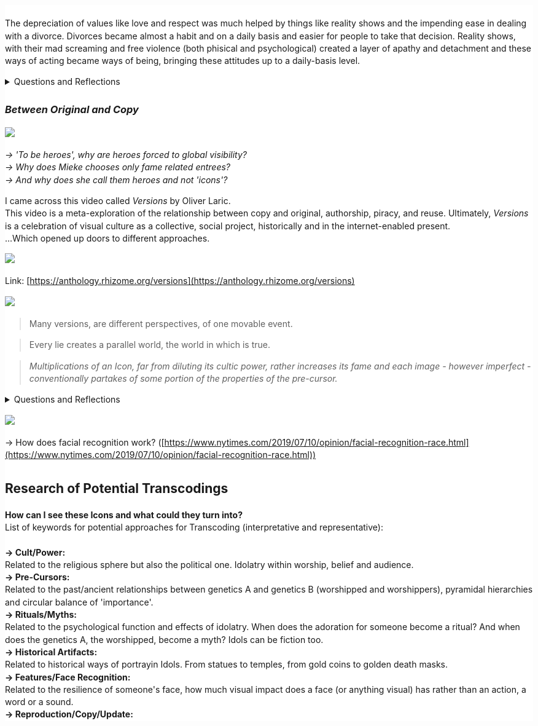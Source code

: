 <br>The depreciation of values like love and respect was much helped by things like reality shows and the impending ease in dealing with a divorce. Divorces became almost a habit and on a daily basis and easier for people to take that decision. Reality shows, with their mad screaming and free violence (both phisical and psychological) created a layer of apathy and detachment and these ways of acting became ways of being, bringing these attitudes up to a daily-basis level.

<details><summary>Questions and Reflections</summary></details>

### *Between Original and Copy*

[<img src="https://github.com/EMZdot/Emma-Hero-s-Scarf/blob/master/README-images/visualpowershow.jpg" width="100%">](#)

*→ 'To be heroes', why are heroes forced to global visibility? <br>
→ Why does Mieke chooses only fame related entrees? <br>
→ And why does she call them heroes and not 'icons'?* 

I came across this video called *Versions* by Oliver Laric.<br>
This video is a meta-exploration of the relationship between copy and original, authorship, piracy, and reuse. Ultimately, *Versions* is a celebration of visual culture as a collective, social project, historically and in the internet-enabled present.
<br>...Which opened up doors to different approaches. 

[<img src="https://github.com/EMZdot/Emma-Hero-s-Scarf/blob/master/README-images/versions.png" width="100%">](#)

Link: [https://anthology.rhizome.org/versions](https://anthology.rhizome.org/versions) 


[<img src="https://github.com/EMZdot/Emma-Hero-s-Scarf/blob/master/README-images/quotes.jpg" width="100%">](#)

> Many versions, are different perspectives, of one movable event.

> Every lie creates a parallel world, the world in which is true.

> *Multiplications of an Icon, far from diluting its cultic power, rather increases its fame and each image - however imperfect -conventionally partakes of some portion of the properties of the pre-cursor.*


<details><summary>Questions and Reflections</summary></details>

[<img src="https://github.com/EMZdot/Emma-Hero-s-Scarf/blob/master/README-images/face%20recognition.jpg" width="100%">](#)

→ How does facial recognition work? ([https://www.nytimes.com/2019/07/10/opinion/facial-recognition-race.html](https://www.nytimes.com/2019/07/10/opinion/facial-recognition-race.html))

## **Research of Potential Transcodings** <br>

**How can I see these Icons and what could they turn into?** 
<br>List of keywords for potential approaches for Transcoding (interpretative and representative):<br><br>
**→ Cult/Power:**<br>
Related to the religious sphere but also the political one. Idolatry within worship, belief and audience.<br>
**→ Pre-Cursors:**<br>
Related to the past/ancient relationships between genetics A and genetics B (worshipped and worshippers), pyramidal hierarchies and circular balance of 'importance'. <br>
**→ Rituals/Myths:**<br>
Related to the psychological function and effects of idolatry. When does the adoration for someone become a ritual? And when does the genetics A, the worshipped, become a myth? Idols can be fiction too.  <br>
**→ Historical Artifacts:**<br>
Related to historical ways of portrayin Idols. From statues to temples, from gold coins to golden death masks.<br>
**→ Features/Face Recognition:**<br>
Related to the resilience of someone's face, how much visual impact does a face (or anything visual) has rather than an action, a word or a sound. <br>
**→ Reproduction/Copy/Update:**<br>